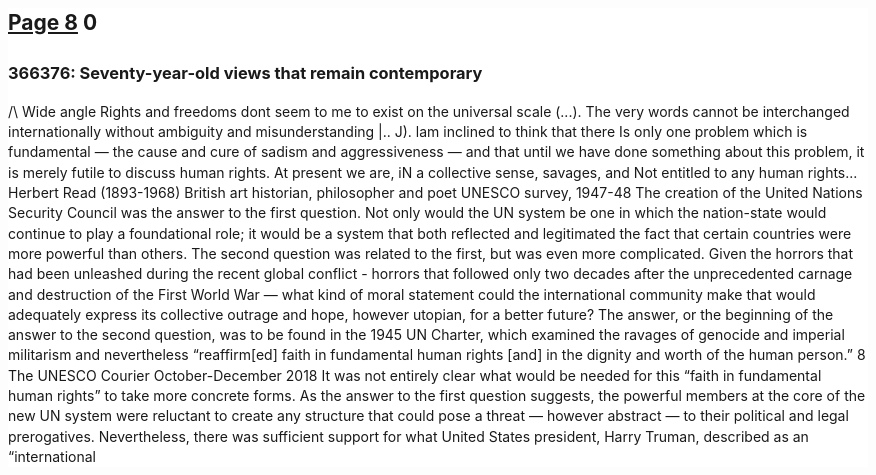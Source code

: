 ## [Page 8](265904eng.pdf#page=8) 0

### 366376: Seventy-year-old views that remain contemporary

/\ Wide angle 
Rights and freedoms dont seem to 
me to exist on the universal scale (...). 
The very words cannot be interchanged 
internationally without ambiguity and 
misunderstanding |.. J). lam inclined 
to think that there Is only one problem 
which is fundamental — the cause and 
cure of sadism and aggressiveness — 
and that until we have done something 
about this problem, it is merely futile to 
discuss human rights. At present we are, 
iN a collective sense, savages, and Not 
entitled to any human rights... 
Herbert Read (1893-1968) 
British art historian, philosopher and poet 
UNESCO survey, 1947-48 
The creation of the United Nations 
Security Council was the answer to the 
first question. Not only would the UN 
system be one in which the nation-state 
would continue to play a foundational 
role; it would be a system that both 
reflected and legitimated the fact that 
certain countries were more powerful 
than others. 
The second question was related to the 
first, but was even more complicated. 
Given the horrors that had been 
unleashed during the recent global 
conflict - horrors that followed only two 
decades after the unprecedented carnage 
and destruction of the First World War 
— what kind of moral statement could 
the international community make that 
would adequately express its collective 
outrage and hope, however utopian, for 
a better future? 
The answer, or the beginning of the 
answer to the second question, was to 
be found in the 1945 UN Charter, which 
examined the ravages of genocide and 
imperial militarism and nevertheless 
“reaffirm[ed] faith in fundamental human 
rights [and] in the dignity and worth of 
the human person.” 
8 The UNESCO Courier October-December 2018 
It was not entirely clear what would be 
needed for this “faith in fundamental 
human rights” to take more concrete 
forms. As the answer to the first question 
suggests, the powerful members at 
the core of the new UN system were 
reluctant to create any structure that 
could pose a threat — however abstract 
— to their political and legal prerogatives. 
Nevertheless, there was sufficient support 
for what United States president, Harry 
Truman, described as an “international 